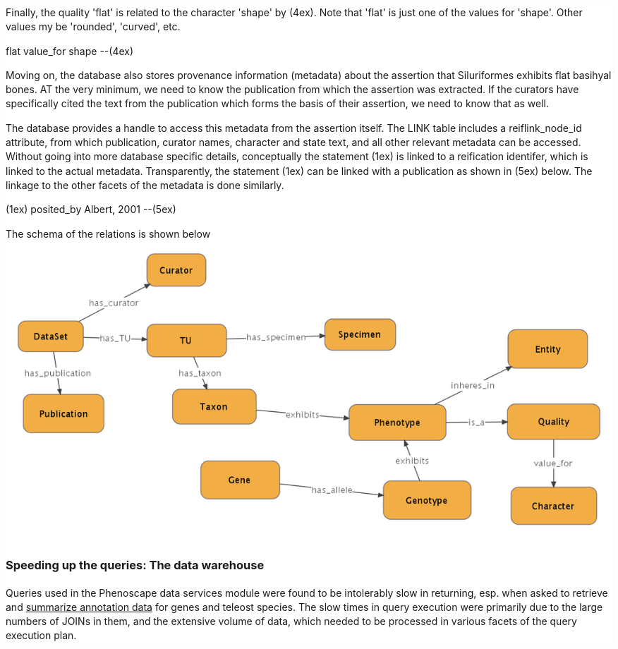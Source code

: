 Finally, the quality 'flat' is related to the character 'shape' by
(4ex). Note that 'flat' is just one of the values for 'shape'. Other
values my be 'rounded', 'curved', etc.

<javascript> flat value_for shape --(4ex) </javascript>

Moving on, the database also stores provenance information (metadata)
about the assertion that Siluriformes exhibits flat basihyal bones. AT
the very minimum, we need to know the publication from which the
assertion was extracted. If the curators have specifically cited the
text from the publication which forms the basis of their assertion, we
need to know that as well.

The database provides a handle to access this metadata from the
assertion itself. The LINK table includes a reiflink_node_id attribute,
from which publication, curator names, character and state text, and all
other relevant metadata can be accessed. Without going into more
database specific details, conceptually the statement (1ex) is linked to
a reification identifer, which is linked to the actual metadata.
Transparently, the statement (1ex) can be linked with a publication as
shown in (5ex) below. The linkage to the other facets of the metadata is
done similarly.

<javascript> (1ex) posited_by Albert, 2001 --(5ex) </javascript>

The schema of the relations is shown below
![](PhenoscapeInTriples.jpg "PhenoscapeInTriples.jpg")

### Speeding up the queries: The data warehouse

Queries used in the Phenoscape data services module were found to be
intolerably slow in returning, esp. when asked to retrieve and
<a href="Data_Services#Annotations_summary" class="wikilink"
title=" summarize annotation data"> summarize annotation data</a> for
genes and teleost species. The slow times in query execution were
primarily due to the large numbers of JOINs in them, and the extensive
volume of data, which needed to be processed in various facets of the
query execution plan.

